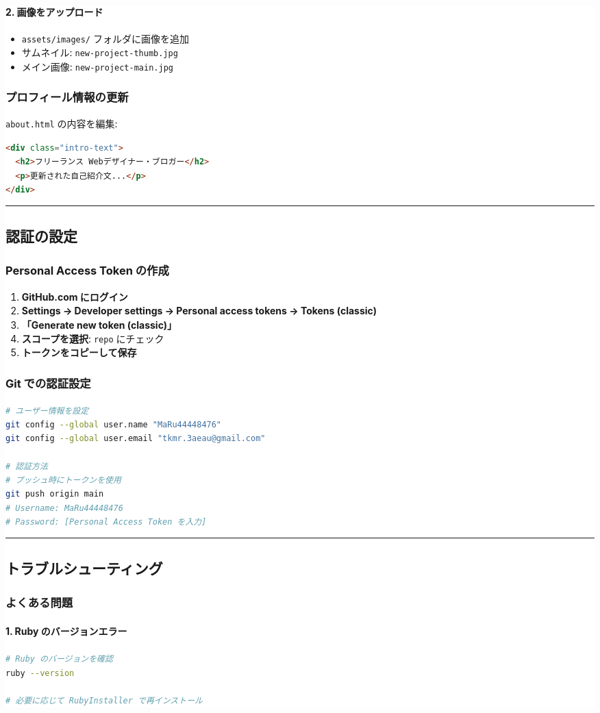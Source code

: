 #### 2. 画像をアップロード
- `assets/images/` フォルダに画像を追加
- サムネイル: `new-project-thumb.jpg`
- メイン画像: `new-project-main.jpg`

### プロフィール情報の更新

`about.html` の内容を編集:
```html
<div class="intro-text">
  <h2>フリーランス Webデザイナー・ブロガー</h2>
  <p>更新された自己紹介文...</p>
</div>
```

---

## 認証の設定

### Personal Access Token の作成
1. **GitHub.com にログイン**
2. **Settings → Developer settings → Personal access tokens → Tokens (classic)**
3. **「Generate new token (classic)」**
4. **スコープを選択**: `repo` にチェック
5. **トークンをコピーして保存**

### Git での認証設定
```bash
# ユーザー情報を設定
git config --global user.name "MaRu44448476"
git config --global user.email "tkmr.3aeau@gmail.com"

# 認証方法
# プッシュ時にトークンを使用
git push origin main
# Username: MaRu44448476
# Password: [Personal Access Token を入力]
```

---

## トラブルシューティング

### よくある問題

#### 1. Ruby のバージョンエラー
```bash
# Ruby のバージョンを確認
ruby --version

# 必要に応じて RubyInstaller で再インストール
```
